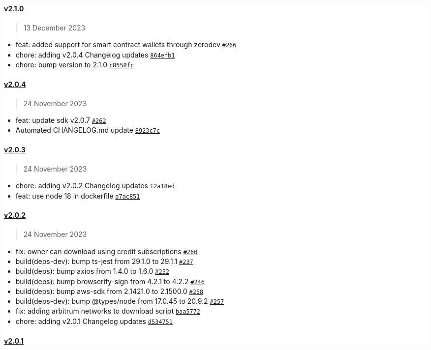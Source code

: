 #### [v2.1.0](https://github.com/nevermined-io/node/compare/v2.0.4...v2.1.0)

> 13 December 2023

- feat: added support for smart contract wallets through zerodev [`#266`](https://github.com/nevermined-io/node/pull/266)
- chore: adding v2.0.4 Changelog updates [`864efb1`](https://github.com/nevermined-io/node/commit/864efb1a080e881c6a68662b9e94a7a1b90eed06)
- chore: bump version to 2.1.0 [`c8558fc`](https://github.com/nevermined-io/node/commit/c8558fcdb2553fe123c0c37e0b5c23184ba00b60)

#### [v2.0.4](https://github.com/nevermined-io/node/compare/v2.0.3...v2.0.4)

> 24 November 2023

- feat: update sdk v2.0.7 [`#262`](https://github.com/nevermined-io/node/pull/262)
- Automated CHANGELOG.md update [`8923c7c`](https://github.com/nevermined-io/node/commit/8923c7c7a83f228895687f998b4c298ae69827f8)

#### [v2.0.3](https://github.com/nevermined-io/node/compare/v2.0.2...v2.0.3)

> 24 November 2023

- chore: adding v2.0.2 Changelog updates [`12a18ed`](https://github.com/nevermined-io/node/commit/12a18edf409615708b192db043da568053f36ea7)
- feat: use node 18 in dockerfile [`a7ac851`](https://github.com/nevermined-io/node/commit/a7ac851f26aa3f44e678003cf145df9e172d5c15)

#### [v2.0.2](https://github.com/nevermined-io/node/compare/v2.0.1...v2.0.2)

> 24 November 2023

- fix: owner can download using credit subscriptions [`#260`](https://github.com/nevermined-io/node/pull/260)
- build(deps-dev): bump ts-jest from 29.1.0 to 29.1.1 [`#237`](https://github.com/nevermined-io/node/pull/237)
- build(deps): bump axios from 1.4.0 to 1.6.0 [`#252`](https://github.com/nevermined-io/node/pull/252)
- build(deps): bump browserify-sign from 4.2.1 to 4.2.2 [`#246`](https://github.com/nevermined-io/node/pull/246)
- build(deps): bump aws-sdk from 2.1421.0 to 2.1500.0 [`#258`](https://github.com/nevermined-io/node/pull/258)
- build(deps-dev): bump @types/node from 17.0.45 to 20.9.2 [`#257`](https://github.com/nevermined-io/node/pull/257)
- fix: adding arbitrum networks to download script [`baa5772`](https://github.com/nevermined-io/node/commit/baa5772298df8b4549b91b37fa714e8220ccd151)
- chore: adding v2.0.1 Changelog updates [`d534751`](https://github.com/nevermined-io/node/commit/d5347513ca8bcd2f08fd84a4900e2b37bf3ed4e5)

#### [v2.0.1](https://github.com/nevermined-io/node/compare/v2.0.0...v2.0.1)
